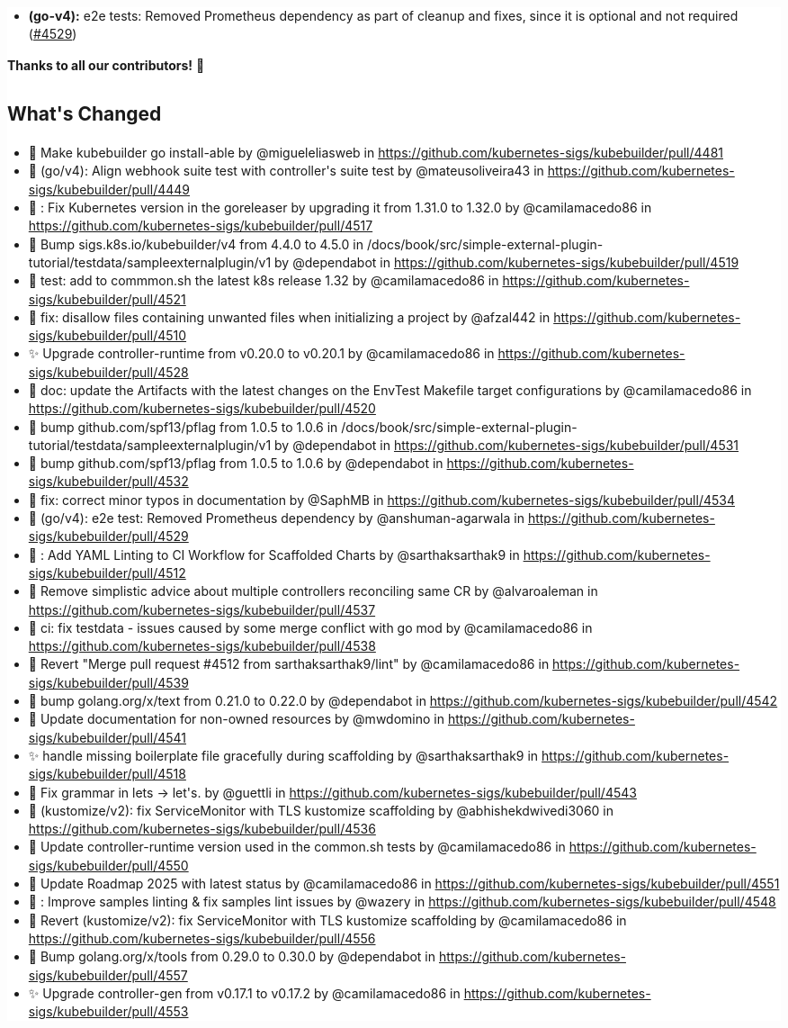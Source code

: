 * **(go-v4):** e2e tests: Removed Prometheus dependency as part of cleanup and fixes, since it is optional and not required ([#4529](https://github.com/kubernetes-sigs/kubebuilder/pull/4529))

**Thanks to all our contributors!** 🎉 
 
## What's Changed
* :bug: Make kubebuilder go install-able by @migueleliasweb in https://github.com/kubernetes-sigs/kubebuilder/pull/4481
* :bug: (go/v4): Align webhook suite test with controller's suite test by @mateusoliveira43 in https://github.com/kubernetes-sigs/kubebuilder/pull/4449
* 🌱 : Fix Kubernetes version in the goreleaser by upgrading it from 1.31.0 to 1.32.0 by @camilamacedo86 in https://github.com/kubernetes-sigs/kubebuilder/pull/4517
* :book: Bump sigs.k8s.io/kubebuilder/v4 from 4.4.0 to 4.5.0 in /docs/book/src/simple-external-plugin-tutorial/testdata/sampleexternalplugin/v1 by @dependabot in https://github.com/kubernetes-sigs/kubebuilder/pull/4519
* 🌱 test: add to commmon.sh the latest k8s release 1.32 by @camilamacedo86 in https://github.com/kubernetes-sigs/kubebuilder/pull/4521
* 🐛 fix: disallow files containing unwanted files when initializing a project by @afzal442 in https://github.com/kubernetes-sigs/kubebuilder/pull/4510
* ✨ Upgrade controller-runtime from v0.20.0 to v0.20.1 by @camilamacedo86 in https://github.com/kubernetes-sigs/kubebuilder/pull/4528
* 📖 doc: update the Artifacts with the latest changes on the EnvTest Makefile target configurations by @camilamacedo86 in https://github.com/kubernetes-sigs/kubebuilder/pull/4520
* :book: bump github.com/spf13/pflag from 1.0.5 to 1.0.6 in /docs/book/src/simple-external-plugin-tutorial/testdata/sampleexternalplugin/v1 by @dependabot in https://github.com/kubernetes-sigs/kubebuilder/pull/4531
* :seedling: bump github.com/spf13/pflag from 1.0.5 to 1.0.6 by @dependabot in https://github.com/kubernetes-sigs/kubebuilder/pull/4532
* 📖 fix: correct minor typos in documentation by @SaphMB in https://github.com/kubernetes-sigs/kubebuilder/pull/4534
* :bug: (go/v4): e2e test: Removed Prometheus dependency by @anshuman-agarwala in https://github.com/kubernetes-sigs/kubebuilder/pull/4529
* 🌱 : Add YAML Linting to CI Workflow for Scaffolded Charts by @sarthaksarthak9 in https://github.com/kubernetes-sigs/kubebuilder/pull/4512
* :book: Remove simplistic advice about multiple controllers reconciling same CR by @alvaroaleman in https://github.com/kubernetes-sigs/kubebuilder/pull/4537
* 🌱 ci: fix testdata - issues caused by some merge conflict with go mod by @camilamacedo86 in https://github.com/kubernetes-sigs/kubebuilder/pull/4538
* 🌱 Revert "Merge pull request #4512 from sarthaksarthak9/lint" by @camilamacedo86 in https://github.com/kubernetes-sigs/kubebuilder/pull/4539
* :seedling: bump golang.org/x/text from 0.21.0 to 0.22.0 by @dependabot in https://github.com/kubernetes-sigs/kubebuilder/pull/4542
* 📖 Update documentation for non-owned resources by @mwdomino in https://github.com/kubernetes-sigs/kubebuilder/pull/4541
* ✨ handle missing boilerplate file gracefully during scaffolding by @sarthaksarthak9 in https://github.com/kubernetes-sigs/kubebuilder/pull/4518
* :book: Fix grammar in lets -> let's. by @guettli in https://github.com/kubernetes-sigs/kubebuilder/pull/4543
* :bug: (kustomize/v2): fix ServiceMonitor with TLS kustomize scaffolding by @abhishekdwivedi3060 in https://github.com/kubernetes-sigs/kubebuilder/pull/4536
* 🌱 Update controller-runtime version used in the common.sh tests by @camilamacedo86 in https://github.com/kubernetes-sigs/kubebuilder/pull/4550
* 📖 Update Roadmap 2025 with latest status by @camilamacedo86 in https://github.com/kubernetes-sigs/kubebuilder/pull/4551
* 🌱 : Improve samples linting & fix samples lint issues by @wazery in https://github.com/kubernetes-sigs/kubebuilder/pull/4548
* 🌱 Revert (kustomize/v2): fix ServiceMonitor with TLS kustomize scaffolding by @camilamacedo86 in https://github.com/kubernetes-sigs/kubebuilder/pull/4556
* :seedling: Bump golang.org/x/tools from 0.29.0 to 0.30.0 by @dependabot in https://github.com/kubernetes-sigs/kubebuilder/pull/4557
* ✨ Upgrade controller-gen from v0.17.1 to v0.17.2 by @camilamacedo86 in https://github.com/kubernetes-sigs/kubebuilder/pull/4553